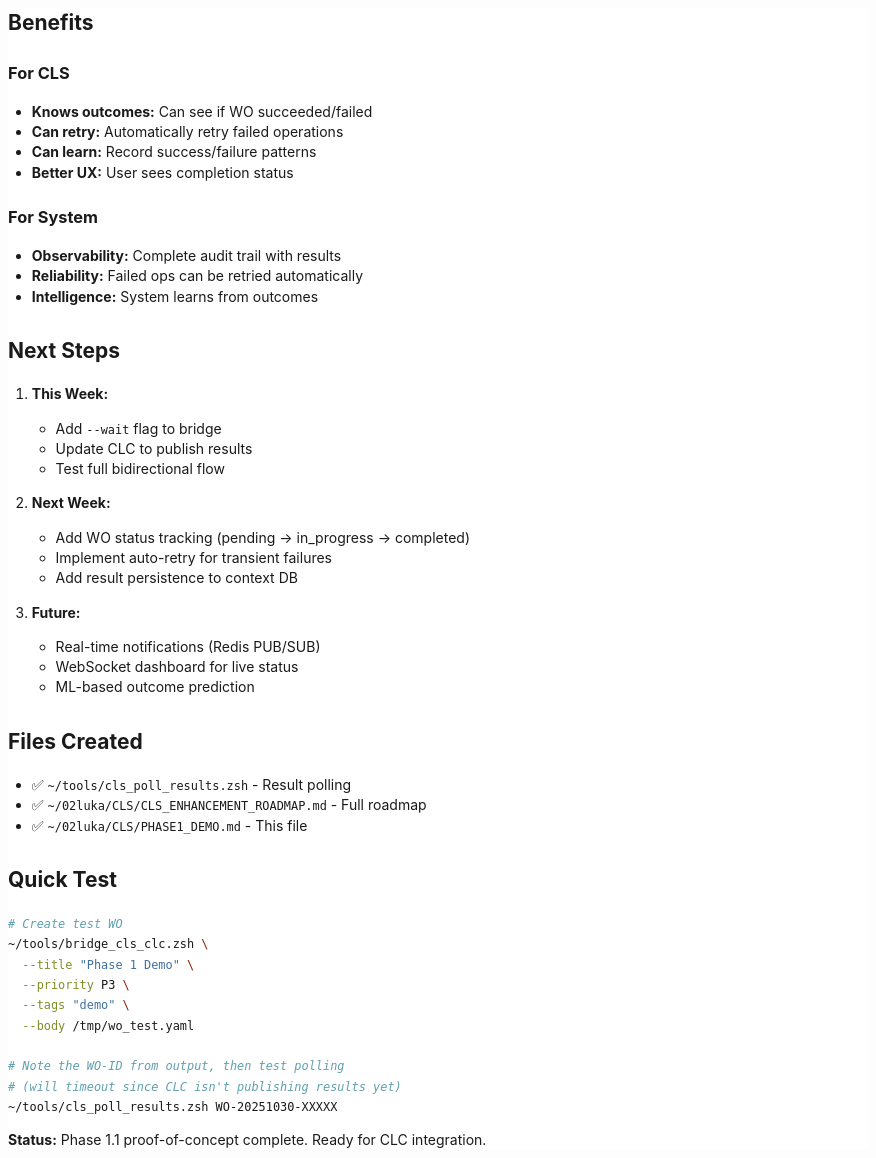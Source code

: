 
## Benefits

### For CLS
- **Knows outcomes:** Can see if WO succeeded/failed
- **Can retry:** Automatically retry failed operations
- **Can learn:** Record success/failure patterns
- **Better UX:** User sees completion status

### For System
- **Observability:** Complete audit trail with results
- **Reliability:** Failed ops can be retried automatically
- **Intelligence:** System learns from outcomes

## Next Steps

1. **This Week:**
   - Add `--wait` flag to bridge
   - Update CLC to publish results
   - Test full bidirectional flow

2. **Next Week:**
   - Add WO status tracking (pending → in_progress → completed)
   - Implement auto-retry for transient failures
   - Add result persistence to context DB

3. **Future:**
   - Real-time notifications (Redis PUB/SUB)
   - WebSocket dashboard for live status
   - ML-based outcome prediction

## Files Created

- ✅ `~/tools/cls_poll_results.zsh` - Result polling
- ✅ `~/02luka/CLS/CLS_ENHANCEMENT_ROADMAP.md` - Full roadmap
- ✅ `~/02luka/CLS/PHASE1_DEMO.md` - This file

## Quick Test

```bash
# Create test WO
~/tools/bridge_cls_clc.zsh \
  --title "Phase 1 Demo" \
  --priority P3 \
  --tags "demo" \
  --body /tmp/wo_test.yaml

# Note the WO-ID from output, then test polling
# (will timeout since CLC isn't publishing results yet)
~/tools/cls_poll_results.zsh WO-20251030-XXXXX
```

**Status:** Phase 1.1 proof-of-concept complete. Ready for CLC integration.
